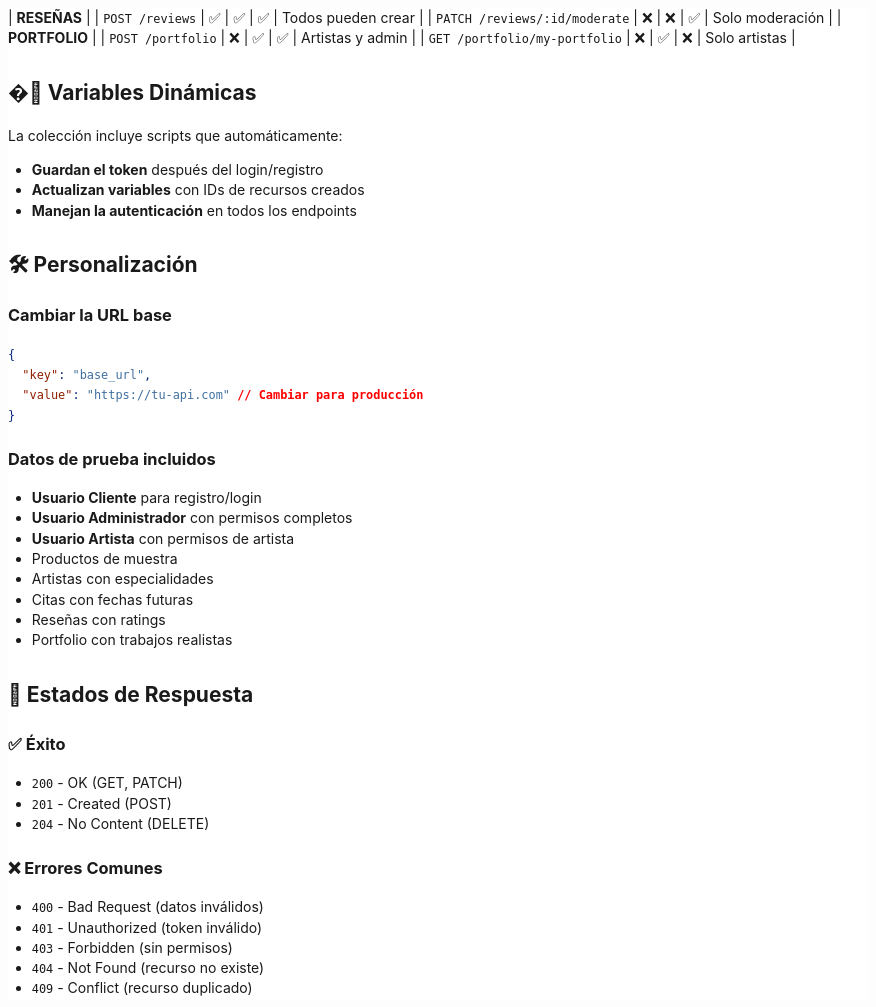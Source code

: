 | **RESEÑAS** |
| `POST /reviews` | ✅ | ✅ | ✅ | Todos pueden crear |
| `PATCH /reviews/:id/moderate` | ❌ | ❌ | ✅ | Solo moderación |
| **PORTFOLIO** |
| `POST /portfolio` | ❌ | ✅ | ✅ | Artistas y admin |
| `GET /portfolio/my-portfolio` | ❌ | ✅ | ❌ | Solo artistas |

## �📝 Variables Dinámicas

La colección incluye scripts que automáticamente:
- **Guardan el token** después del login/registro
- **Actualizan variables** con IDs de recursos creados
- **Manejan la autenticación** en todos los endpoints

## 🛠️ Personalización

### Cambiar la URL base
```json
{
  "key": "base_url",
  "value": "https://tu-api.com" // Cambiar para producción
}
```

### Datos de prueba incluidos
- **Usuario Cliente** para registro/login
- **Usuario Administrador** con permisos completos
- **Usuario Artista** con permisos de artista
- Productos de muestra
- Artistas con especialidades
- Citas con fechas futuras
- Reseñas con ratings
- Portfolio con trabajos realistas

## 🚦 Estados de Respuesta

### ✅ Éxito
- `200` - OK (GET, PATCH)
- `201` - Created (POST)
- `204` - No Content (DELETE)

### ❌ Errores Comunes
- `400` - Bad Request (datos inválidos)
- `401` - Unauthorized (token inválido)
- `403` - Forbidden (sin permisos)
- `404` - Not Found (recurso no existe)
- `409` - Conflict (recurso duplicado)
